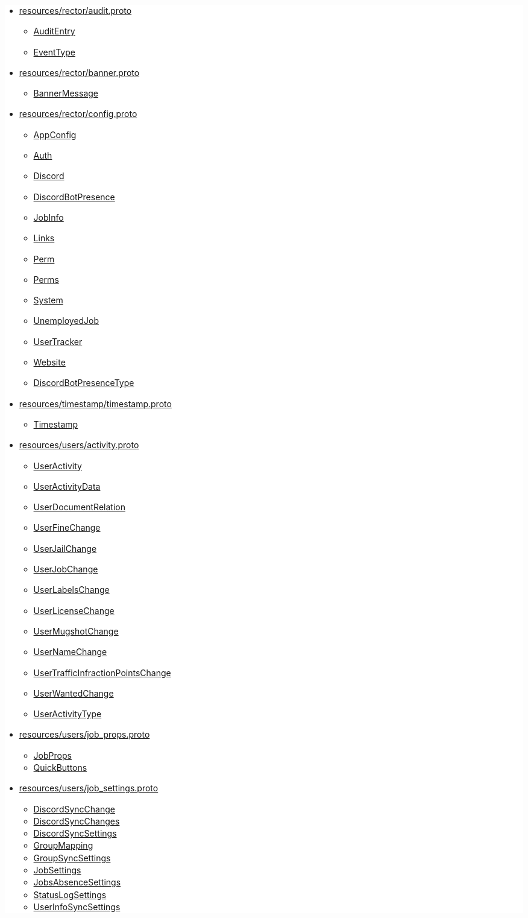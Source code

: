 - [resources/rector/audit.proto](#resources_rector_audit-proto)
    - [AuditEntry](#resources-rector-AuditEntry)

    - [EventType](#resources-rector-EventType)

- [resources/rector/banner.proto](#resources_rector_banner-proto)
    - [BannerMessage](#resources-rector-BannerMessage)

- [resources/rector/config.proto](#resources_rector_config-proto)
    - [AppConfig](#resources-rector-AppConfig)
    - [Auth](#resources-rector-Auth)
    - [Discord](#resources-rector-Discord)
    - [DiscordBotPresence](#resources-rector-DiscordBotPresence)
    - [JobInfo](#resources-rector-JobInfo)
    - [Links](#resources-rector-Links)
    - [Perm](#resources-rector-Perm)
    - [Perms](#resources-rector-Perms)
    - [System](#resources-rector-System)
    - [UnemployedJob](#resources-rector-UnemployedJob)
    - [UserTracker](#resources-rector-UserTracker)
    - [Website](#resources-rector-Website)

    - [DiscordBotPresenceType](#resources-rector-DiscordBotPresenceType)

- [resources/timestamp/timestamp.proto](#resources_timestamp_timestamp-proto)
    - [Timestamp](#resources-timestamp-Timestamp)

- [resources/users/activity.proto](#resources_users_activity-proto)
    - [UserActivity](#resources-users-UserActivity)
    - [UserActivityData](#resources-users-UserActivityData)
    - [UserDocumentRelation](#resources-users-UserDocumentRelation)
    - [UserFineChange](#resources-users-UserFineChange)
    - [UserJailChange](#resources-users-UserJailChange)
    - [UserJobChange](#resources-users-UserJobChange)
    - [UserLabelsChange](#resources-users-UserLabelsChange)
    - [UserLicenseChange](#resources-users-UserLicenseChange)
    - [UserMugshotChange](#resources-users-UserMugshotChange)
    - [UserNameChange](#resources-users-UserNameChange)
    - [UserTrafficInfractionPointsChange](#resources-users-UserTrafficInfractionPointsChange)
    - [UserWantedChange](#resources-users-UserWantedChange)

    - [UserActivityType](#resources-users-UserActivityType)

- [resources/users/job_props.proto](#resources_users_job_props-proto)
    - [JobProps](#resources-users-JobProps)
    - [QuickButtons](#resources-users-QuickButtons)

- [resources/users/job_settings.proto](#resources_users_job_settings-proto)
    - [DiscordSyncChange](#resources-users-DiscordSyncChange)
    - [DiscordSyncChanges](#resources-users-DiscordSyncChanges)
    - [DiscordSyncSettings](#resources-users-DiscordSyncSettings)
    - [GroupMapping](#resources-users-GroupMapping)
    - [GroupSyncSettings](#resources-users-GroupSyncSettings)
    - [JobSettings](#resources-users-JobSettings)
    - [JobsAbsenceSettings](#resources-users-JobsAbsenceSettings)
    - [StatusLogSettings](#resources-users-StatusLogSettings)
    - [UserInfoSyncSettings](#resources-users-UserInfoSyncSettings)
